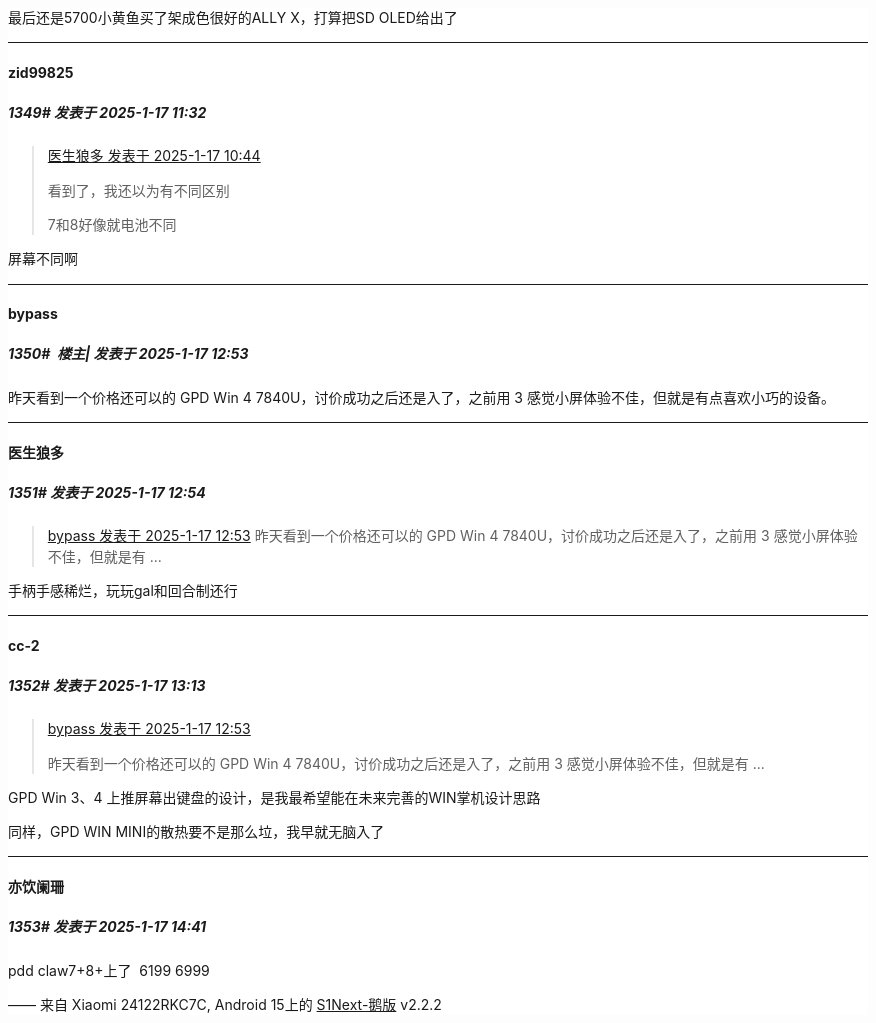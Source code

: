 最后还是5700小黄鱼买了架成色很好的ALLY X，打算把SD OLED给出了


*****

####  zid99825  
##### 1349#       发表于 2025-1-17 11:32

<blockquote><a href="httphttps://bbs.saraba1st.com/2b/forum.php?mod=redirect&amp;goto=findpost&amp;pid=67202604&amp;ptid=2086469" target="_blank">医生狼多 发表于 2025-1-17 10:44</a>

看到了，我还以为有不同区别

7和8好像就电池不同</blockquote>
屏幕不同啊


*****

####  bypass  
##### 1350#         楼主| 发表于 2025-1-17 12:53

昨天看到一个价格还可以的 GPD Win 4 7840U，讨价成功之后还是入了，之前用 3 感觉小屏体验不佳，但就是有点喜欢小巧的设备。

*****

####  医生狼多  
##### 1351#       发表于 2025-1-17 12:54

<blockquote><a href="httphttps://bbs.saraba1st.com/2b/forum.php?mod=redirect&amp;goto=findpost&amp;pid=67204160&amp;ptid=2086469" target="_blank">bypass 发表于 2025-1-17 12:53</a>
昨天看到一个价格还可以的 GPD Win 4 7840U，讨价成功之后还是入了，之前用 3 感觉小屏体验不佳，但就是有 ...</blockquote>
手柄手感稀烂，玩玩gal和回合制还行


*****

####  cc-2  
##### 1352#       发表于 2025-1-17 13:13

<blockquote><a href="httphttps://bbs.saraba1st.com/2b/forum.php?mod=redirect&amp;goto=findpost&amp;pid=67204160&amp;ptid=2086469" target="_blank">bypass 发表于 2025-1-17 12:53</a>

昨天看到一个价格还可以的 GPD Win 4 7840U，讨价成功之后还是入了，之前用 3 感觉小屏体验不佳，但就是有 ...</blockquote>
GPD Win 3、4 上推屏幕出键盘的设计，是我最希望能在未来完善的WIN掌机设计思路

同样，GPD WIN MINI的散热要不是那么垃，我早就无脑入了


*****

####  亦饮阑珊  
##### 1353#       发表于 2025-1-17 14:41

pdd claw7+8+上了  6199 6999

—— 来自 Xiaomi 24122RKC7C, Android 15上的 [S1Next-鹅版](https://github.com/ykrank/S1-Next/releases) v2.2.2
